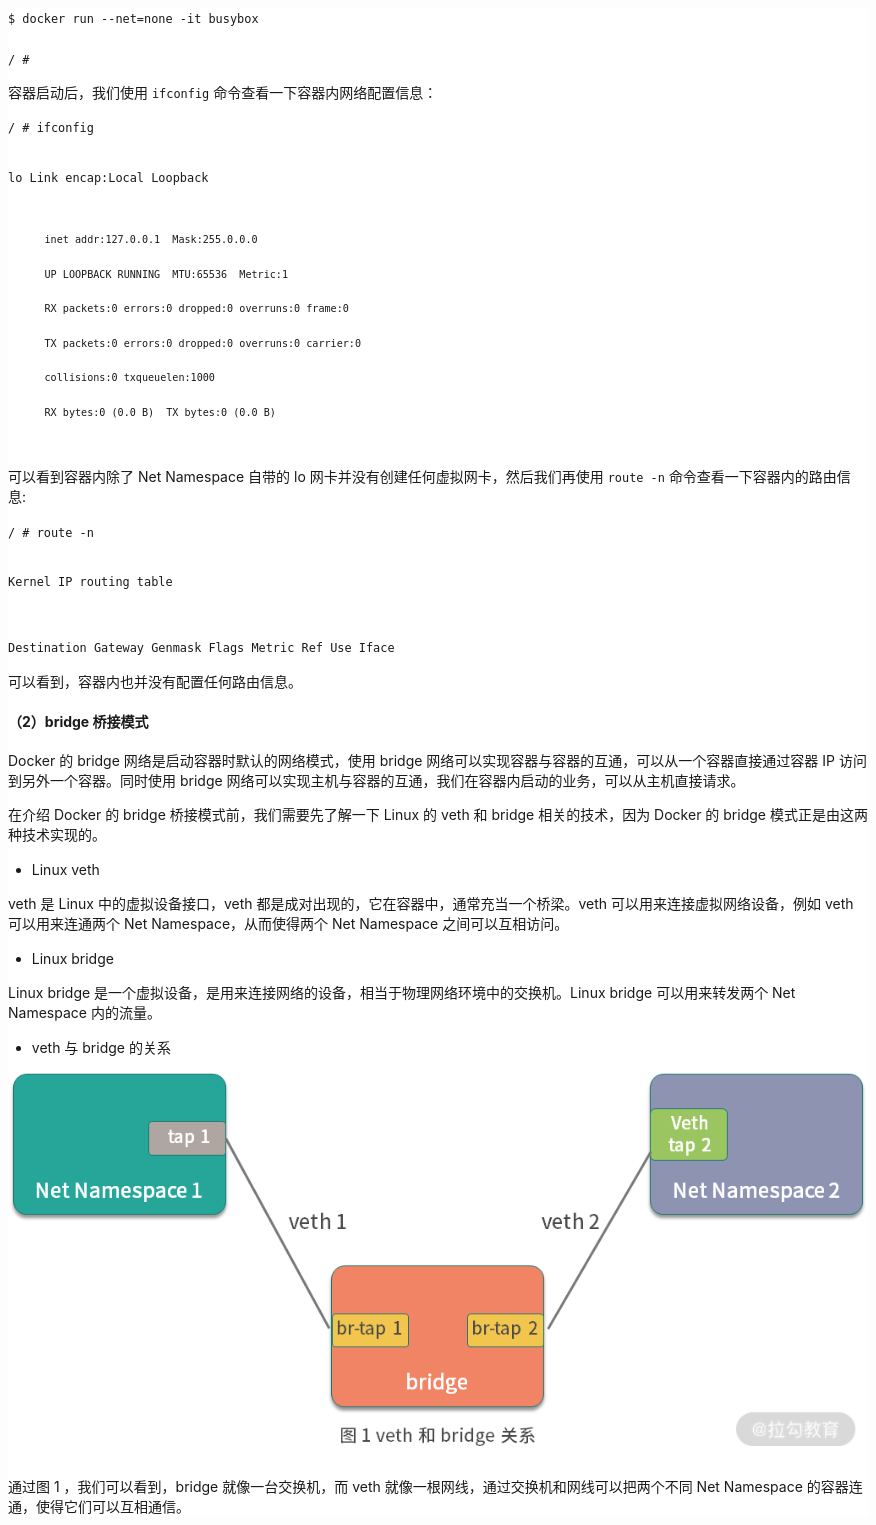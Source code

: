 <pre><code>$ docker run --net=none -it busybox

/ #
</code></pre>
<p>容器启动后，我们使用 <code>ifconfig</code> 命令查看一下容器内网络配置信息：</p>
<pre><code>/ # ifconfig

lo        Link encap:Local Loopback

          inet addr:127.0.0.1  Mask:255.0.0.0

          UP LOOPBACK RUNNING  MTU:65536  Metric:1

          RX packets:0 errors:0 dropped:0 overruns:0 frame:0

          TX packets:0 errors:0 dropped:0 overruns:0 carrier:0

          collisions:0 txqueuelen:1000

          RX bytes:0 (0.0 B)  TX bytes:0 (0.0 B)
</code></pre>
<p>可以看到容器内除了 Net Namespace 自带的 lo 网卡并没有创建任何虚拟网卡，然后我们再使用 <code>route -n</code> 命令查看一下容器内的路由信息:</p>
<pre><code>/ # route -n

Kernel IP routing table

Destination     Gateway         Genmask         Flags Metric Ref    Use Iface
</code></pre>
<p>可以看到，容器内也并没有配置任何路由信息。</p>
<h4 id="2-bridge-桥接模式">（2）bridge 桥接模式</h4>
<p>Docker 的 bridge 网络是启动容器时默认的网络模式，使用 bridge 网络可以实现容器与容器的互通，可以从一个容器直接通过容器 IP 访问到另外一个容器。同时使用 bridge 网络可以实现主机与容器的互通，我们在容器内启动的业务，可以从主机直接请求。</p>
<p>在介绍 Docker 的 bridge 桥接模式前，我们需要先了解一下 Linux 的 veth 和 bridge 相关的技术，因为 Docker 的 bridge 模式正是由这两种技术实现的。</p>
<ul>
<li>Linux veth</li>
</ul>
<p>veth 是 Linux 中的虚拟设备接口，veth 都是成对出现的，它在容器中，通常充当一个桥梁。veth 可以用来连接虚拟网络设备，例如 veth 可以用来连通两个 Net Namespace，从而使得两个 Net Namespace 之间可以互相访问。</p>
<ul>
<li>Linux bridge</li>
</ul>
<p>Linux bridge 是一个虚拟设备，是用来连接网络的设备，相当于物理网络环境中的交换机。Linux bridge 可以用来转发两个 Net Namespace 内的流量。</p>
<ul>
<li>veth 与 bridge 的关系</li>
</ul>
<p><img alt="Lark20200929-162853.png" src="assets/Ciqc1F9y8IKAa-1NAABjDM-2kBk665.png"/></p>
<p>通过图 1 ，我们可以看到，bridge 就像一台交换机，而 veth 就像一根网线，通过交换机和网线可以把两个不同 Net Namespace 的容器连通，使得它们可以互相通信。</p>